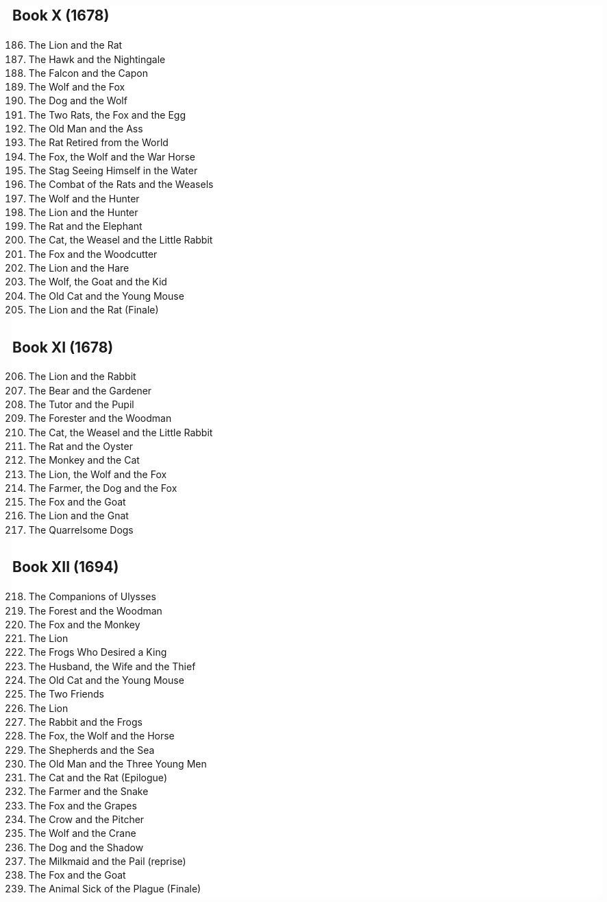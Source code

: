 ## Book X (1678)

186. The Lion and the Rat
187. The Hawk and the Nightingale
188. The Falcon and the Capon
189. The Wolf and the Fox
190. The Dog and the Wolf
191. The Two Rats, the Fox and the Egg
192. The Old Man and the Ass
193. The Rat Retired from the World
194. The Fox, the Wolf and the War Horse
195. The Stag Seeing Himself in the Water
196. The Combat of the Rats and the Weasels
197. The Wolf and the Hunter
198. The Lion and the Hunter
199. The Rat and the Elephant
200. The Cat, the Weasel and the Little Rabbit
201. The Fox and the Woodcutter
202. The Lion and the Hare
203. The Wolf, the Goat and the Kid
204. The Old Cat and the Young Mouse
205. The Lion and the Rat (Finale)

## Book XI (1678)

206. The Lion and the Rabbit
207. The Bear and the Gardener
208. The Tutor and the Pupil
209. The Forester and the Woodman
210. The Cat, the Weasel and the Little Rabbit
211. The Rat and the Oyster
212. The Monkey and the Cat
213. The Lion, the Wolf and the Fox
214. The Farmer, the Dog and the Fox
215. The Fox and the Goat
216. The Lion and the Gnat
217. The Quarrelsome Dogs

## Book XII (1694)

218. The Companions of Ulysses
219. The Forest and the Woodman
220. The Fox and the Monkey
221. The Lion
222. The Frogs Who Desired a King
223. The Husband, the Wife and the Thief
224. The Old Cat and the Young Mouse
225. The Two Friends
226. The Lion
227. The Rabbit and the Frogs
228. The Fox, the Wolf and the Horse
229. The Shepherds and the Sea
230. The Old Man and the Three Young Men
231. The Cat and the Rat (Epilogue)
232. The Farmer and the Snake
233. The Fox and the Grapes
234. The Crow and the Pitcher
235. The Wolf and the Crane
236. The Dog and the Shadow
237. The Milkmaid and the Pail (reprise)
238. The Fox and the Goat
239. The Animal Sick of the Plague (Finale)
